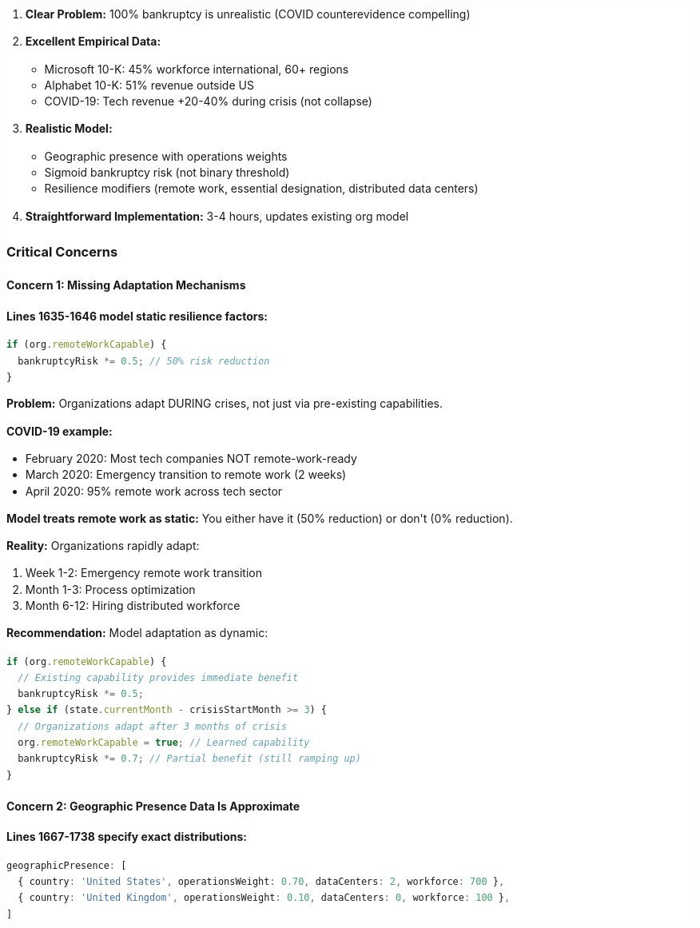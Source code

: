 1. **Clear Problem:** 100% bankruptcy is unrealistic (COVID counterevidence compelling)

2. **Excellent Empirical Data:**
   - Microsoft 10-K: 45% workforce international, 60+ regions
   - Alphabet 10-K: 51% revenue outside US
   - COVID-19: Tech revenue +20-40% during crisis (not collapse)

3. **Realistic Model:**
   - Geographic presence with operations weights
   - Sigmoid bankruptcy risk (not binary threshold)
   - Resilience modifiers (remote work, essential designation, distributed data centers)

4. **Straightforward Implementation:** 3-4 hours, updates existing org model

### Critical Concerns

#### Concern 1: Missing Adaptation Mechanisms

**Lines 1635-1646 model static resilience factors:**
```typescript
if (org.remoteWorkCapable) {
  bankruptcyRisk *= 0.5; // 50% risk reduction
}
```

**Problem:** Organizations adapt DURING crises, not just via pre-existing capabilities.

**COVID-19 example:**
- February 2020: Most tech companies NOT remote-work-ready
- March 2020: Emergency transition to remote work (2 weeks)
- April 2020: 95% remote work across tech sector

**Model treats remote work as static:** You either have it (50% reduction) or don't (0% reduction).

**Reality:** Organizations rapidly adapt:
1. Week 1-2: Emergency remote work transition
2. Month 1-3: Process optimization
3. Month 6-12: Hiring distributed workforce

**Recommendation:** Model adaptation as dynamic:
```typescript
if (org.remoteWorkCapable) {
  // Existing capability provides immediate benefit
  bankruptcyRisk *= 0.5;
} else if (state.currentMonth - crisisStartMonth >= 3) {
  // Organizations adapt after 3 months of crisis
  org.remoteWorkCapable = true; // Learned capability
  bankruptcyRisk *= 0.7; // Partial benefit (still ramping up)
}
```

#### Concern 2: Geographic Presence Data Is Approximate

**Lines 1667-1738 specify exact distributions:**
```typescript
geographicPresence: [
  { country: 'United States', operationsWeight: 0.70, dataCenters: 2, workforce: 700 },
  { country: 'United Kingdom', operationsWeight: 0.10, dataCenters: 0, workforce: 100 },
]
```
